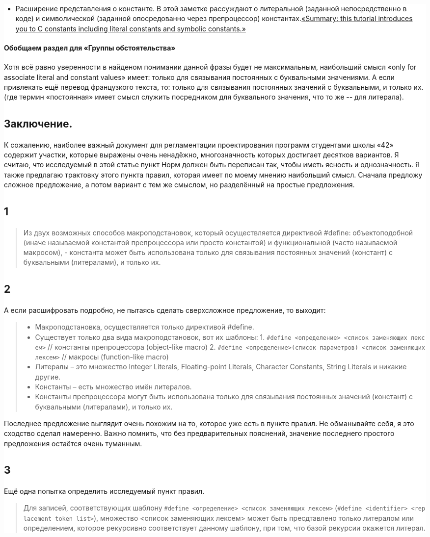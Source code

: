 - Расширение представления о константе. В этой заметке рассуждают о литеральной (заданной непосредственно в коде) и символической (заданной опосредованно через препроцессор) константах.[«Summary: this tutorial introduces you to C constants including literal constants and symbolic constants.»](http://www.zentut.com/c-tutorial/c-constants/)

#### Обобщаем раздел для «Группы обстоятельства»
Хотя всё равно уверенности в найденом понимании данной фразы будет не максимальным, наибольший смысл «only for associate literal and constant values» имеет: только для связывания постоянных с буквальными значениями. А если привлекать ещё перевод французкого текста, то:  только для связывания постоянных значений с буквальными, и только их. (где термин «постоянная» имеет смысл служить посредником для буквального значения, что то же -- для литерала).

## Заключение.
К сожалению, наиболее важный документ для регламентации проектирования программ студентами школы «42» содержит участки, которые выражены очень ненадёжно, многозначность которых достигает десятков вариантов. Я считаю, что исследуемый в этой статье пункт Норм должен быть переписан так, чтобы иметь ясность и однозначность. 
Я также предлагаю трактовку этого пункта правил, которая имеет по моему мнению наибольший смысл. Сначала предложу сложное предложение, а потом вариант с тем же смыслом, но разделённый на простые предложения. 
## 1
> Из двух возможных способов макроподстановок, который осуществляется директивой #define: объектоподобной (иначе называемой константой препроцессора или просто константой) и функциональной (часто называемой макросом), - константа может быть использована только для связывания постоянных значений (констант) с буквальными (литералами), и только их.

## 2
А если расшифровать подробно, не пытаясь сделать сверхсложное предложение, то выходит:
> - Макроподстановка, осуществляется только директивой #define.
> - Существует только два вида макроподстановок, вот их шаблоны:
>		1. `#define <определение> <список заменяющих лексем>`                    // константы препроцессора (object-like macro)
>		2. `#define <определение>(список параметров) <список заменяющих лексем>` // макросы (function-like macro)
> - Литералы – это множество Integer Literals, Floating-point Literals, Character Constants, String Literals и никакие другие.
> - Константы – есть множество имён литералов.
> -  Константы препроцессора могут быть использована только для связывания постоянных значений (констант) с буквальными (литералами), и только их.

Последнее предложение выглядит очень похожим на то, которое уже есть в пункте правил. Не обманывайте себя, я это сходство сделал намеренно. Важно помнить, что без предварительных пояснений, значение последнего простого предложения остаётся очень туманным. 

## 3
Ещё одна попытка определить исследуемый пункт правил.
> Для записей, соответствующих шаблону `#define <определение> <список заменяющих лексем>` (`#define <identifier> <replacement token list>`), множество <список заменяющих лексем> может быть пресдтавлено только литералом или определением, которое рекурсивно соответствует данному шаблону, при том, что базой рекурсии окажется литерал.
